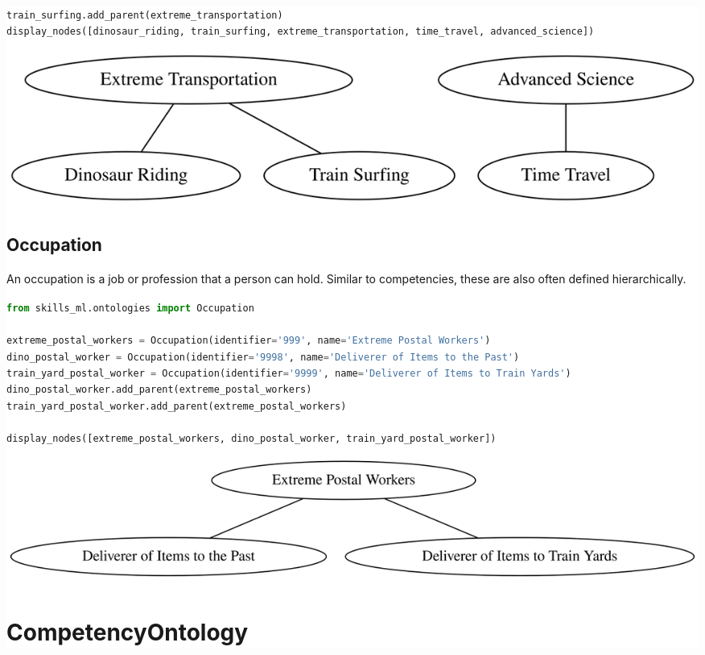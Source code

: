 ```python
train_surfing.add_parent(extreme_transportation)
display_nodes([dinosaur_riding, train_surfing, extreme_transportation, time_travel, advanced_science])
```




![svg](skills_ml_tour_files/skills_ml_tour_4_0.svg)



## Occupation

An occupation is a job or profession that a person can hold. Similar to competencies, these are also often defined hierarchically.



```python
from skills_ml.ontologies import Occupation

extreme_postal_workers = Occupation(identifier='999', name='Extreme Postal Workers')
dino_postal_worker = Occupation(identifier='9998', name='Deliverer of Items to the Past')
train_yard_postal_worker = Occupation(identifier='9999', name='Deliverer of Items to Train Yards')
dino_postal_worker.add_parent(extreme_postal_workers)
train_yard_postal_worker.add_parent(extreme_postal_workers)

display_nodes([extreme_postal_workers, dino_postal_worker, train_yard_postal_worker])
```




![svg](skills_ml_tour_files/skills_ml_tour_6_0.svg)



# CompetencyOntology
